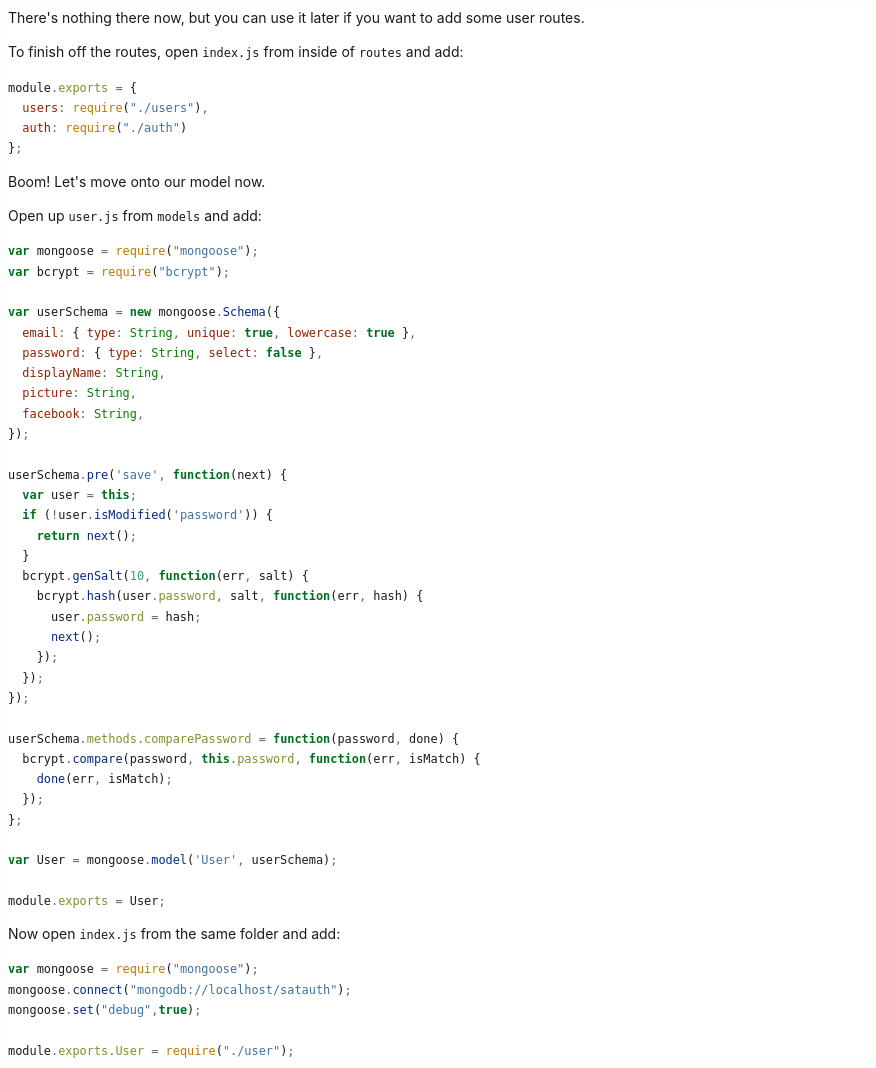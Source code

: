 There's nothing there now, but you can use it later if you want to add some user routes.

To finish off the routes, open `index.js` from inside of `routes` and add:

```js
module.exports = {
  users: require("./users"),
  auth: require("./auth")
};
```

Boom! Let's move onto our model now.

Open up `user.js` from `models` and add:

```js
var mongoose = require("mongoose");
var bcrypt = require("bcrypt");

var userSchema = new mongoose.Schema({
  email: { type: String, unique: true, lowercase: true },
  password: { type: String, select: false },
  displayName: String,
  picture: String,
  facebook: String,
});

userSchema.pre('save', function(next) {
  var user = this;
  if (!user.isModified('password')) {
    return next();
  }
  bcrypt.genSalt(10, function(err, salt) {
    bcrypt.hash(user.password, salt, function(err, hash) {
      user.password = hash;
      next();
    });
  });
});

userSchema.methods.comparePassword = function(password, done) {
  bcrypt.compare(password, this.password, function(err, isMatch) {
    done(err, isMatch);
  });
};

var User = mongoose.model('User', userSchema);

module.exports = User;
```

Now open `index.js` from the same folder and add:

```js
var mongoose = require("mongoose");
mongoose.connect("mongodb://localhost/satauth");
mongoose.set("debug",true);

module.exports.User = require("./user");
```

